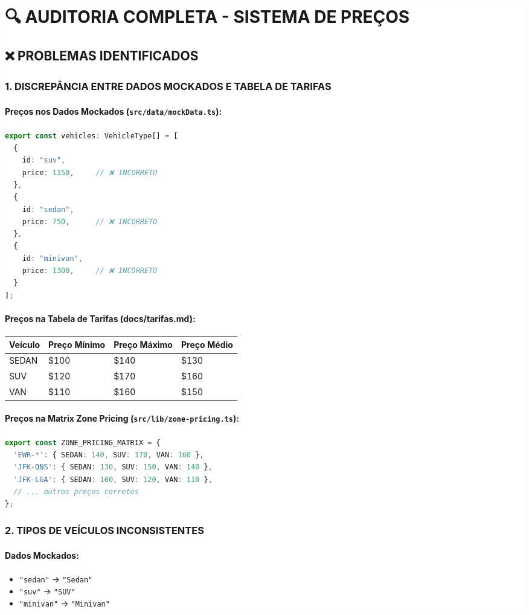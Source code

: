 # 🔍 AUDITORIA COMPLETA - SISTEMA DE PREÇOS

## ❌ **PROBLEMAS IDENTIFICADOS**

### **1. DISCREPÂNCIA ENTRE DADOS MOCKADOS E TABELA DE TARIFAS**

#### **Preços nos Dados Mockados (`src/data/mockData.ts`):**
```typescript
export const vehicles: VehicleType[] = [
  {
    id: "suv",
    price: 1150,     // ❌ INCORRETO
  },
  {
    id: "sedan", 
    price: 750,      // ❌ INCORRETO
  },
  {
    id: "minivan",
    price: 1300,     // ❌ INCORRETO
  }
];
```

#### **Preços na Tabela de Tarifas (docs/tarifas.md):**
| Veículo | Preço Mínimo | Preço Máximo | Preço Médio |
|---------|---------------|---------------|-------------|
| SEDAN   | $100          | $140          | $130        |
| SUV     | $120          | $170          | $160        |
| VAN     | $110          | $160          | $150        |

#### **Preços na Matrix Zone Pricing (`src/lib/zone-pricing.ts`):**
```typescript
export const ZONE_PRICING_MATRIX = {
  'EWR-*': { SEDAN: 140, SUV: 170, VAN: 160 },
  'JFK-QNS': { SEDAN: 130, SUV: 150, VAN: 140 },
  'JFK-LGA': { SEDAN: 100, SUV: 120, VAN: 110 },
  // ... outros preços corretos
};
```

### **2. TIPOS DE VEÍCULOS INCONSISTENTES**

#### **Dados Mockados:**
- `"sedan"` → `"Sedan"`
- `"suv"` → `"SUV"` 
- `"minivan"` → `"Minivan"`
